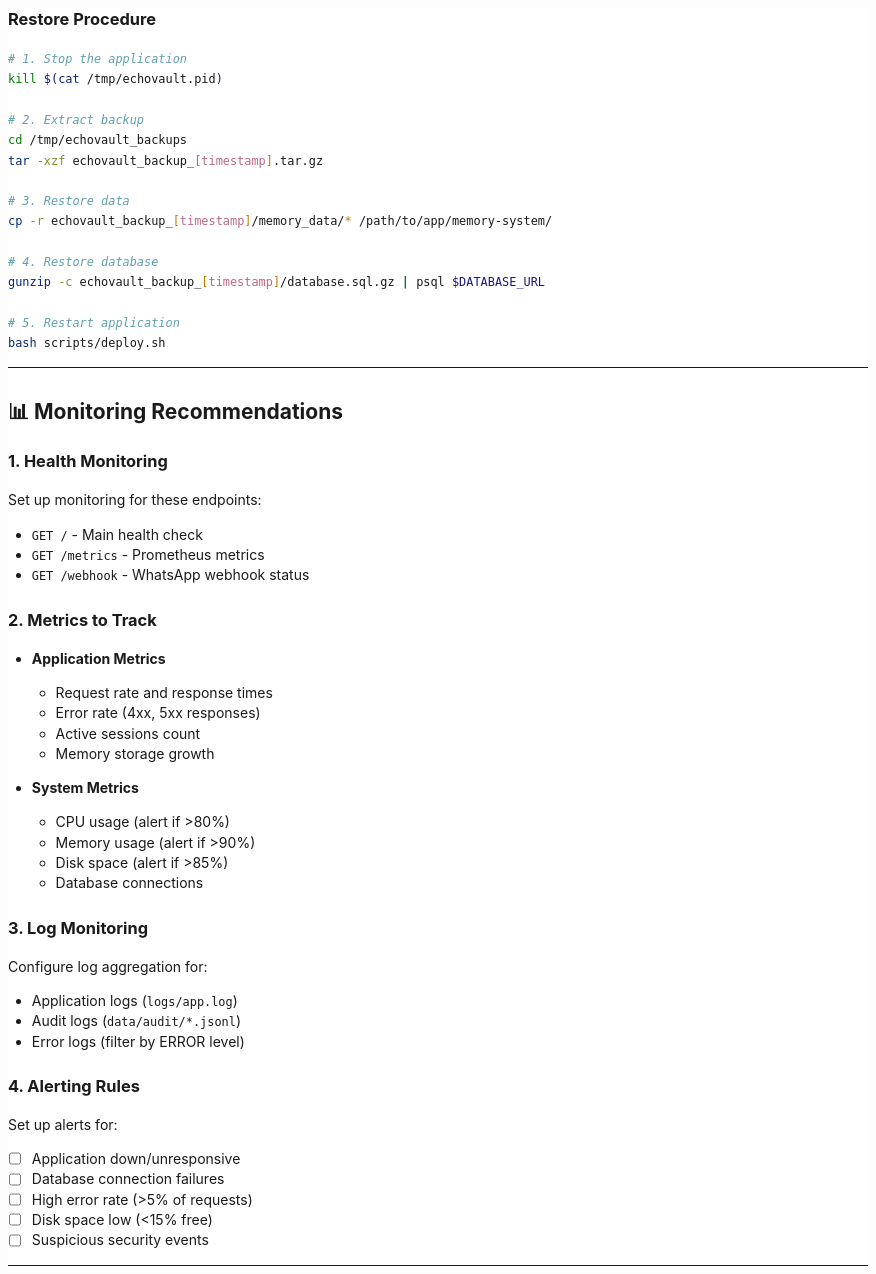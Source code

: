 ### Restore Procedure
```bash
# 1. Stop the application
kill $(cat /tmp/echovault.pid)

# 2. Extract backup
cd /tmp/echovault_backups
tar -xzf echovault_backup_[timestamp].tar.gz

# 3. Restore data
cp -r echovault_backup_[timestamp]/memory_data/* /path/to/app/memory-system/

# 4. Restore database
gunzip -c echovault_backup_[timestamp]/database.sql.gz | psql $DATABASE_URL

# 5. Restart application
bash scripts/deploy.sh
```

---

## 📊 Monitoring Recommendations

### 1. **Health Monitoring**
Set up monitoring for these endpoints:
- `GET /` - Main health check
- `GET /metrics` - Prometheus metrics
- `GET /webhook` - WhatsApp webhook status

### 2. **Metrics to Track**
- **Application Metrics**
  - Request rate and response times
  - Error rate (4xx, 5xx responses)
  - Active sessions count
  - Memory storage growth

- **System Metrics**
  - CPU usage (alert if >80%)
  - Memory usage (alert if >90%)
  - Disk space (alert if >85%)
  - Database connections

### 3. **Log Monitoring**
Configure log aggregation for:
- Application logs (`logs/app.log`)
- Audit logs (`data/audit/*.jsonl`)
- Error logs (filter by ERROR level)

### 4. **Alerting Rules**
Set up alerts for:
- [ ] Application down/unresponsive
- [ ] Database connection failures
- [ ] High error rate (>5% of requests)
- [ ] Disk space low (<15% free)
- [ ] Suspicious security events

---